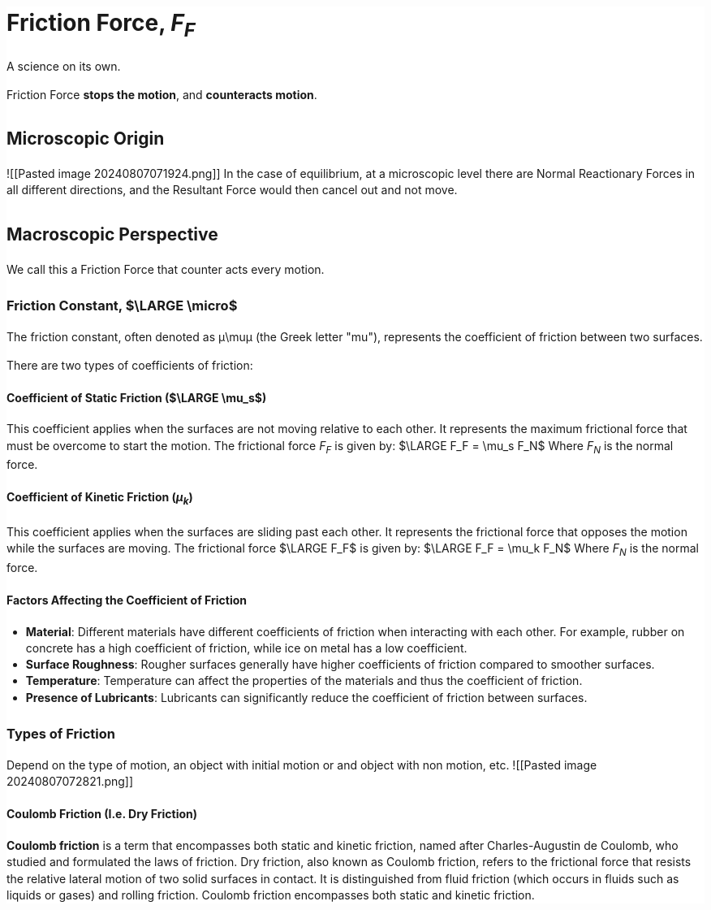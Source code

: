 # Friction Force, $F_F$
A science on its own.

Friction Force **stops the motion**, and **counteracts motion**.
## Microscopic Origin
![[Pasted image 20240807071924.png]]
In the case of equilibrium, at a microscopic level there are Normal Reactionary Forces in all different directions, and the Resultant Force would then cancel out and not move.
## Macroscopic Perspective
We call this a Friction Force that counter acts every motion.
### Friction Constant, $\LARGE \micro$
The friction constant, often denoted as μ\muμ (the Greek letter "mu"), represents the coefficient of friction between two surfaces. 

There are two types of coefficients of friction:
#### Coefficient of Static Friction ($\LARGE \mu_s$)
This coefficient applies when the surfaces are not moving relative to each other.
	It represents the maximum frictional force that must be overcome to start the motion.
		The frictional force $F_F$ is given by: $\LARGE F_F = \mu_s F_N$
			Where $F_N$ is the normal force.
#### Coefficient of Kinetic Friction ($\mu_k$​)
This coefficient applies when the surfaces are sliding past each other.
	It represents the frictional force that opposes the motion while the surfaces are moving.
		The frictional force $\LARGE F_F$ is given by: $\LARGE F_F = \mu_k F_N$​
			Where $F_N$ is the normal force.
#### Factors Affecting the Coefficient of Friction

- **Material**: Different materials have different coefficients of friction when interacting with each other. For example, rubber on concrete has a high coefficient of friction, while ice on metal has a low coefficient.
- **Surface Roughness**: Rougher surfaces generally have higher coefficients of friction compared to smoother surfaces.
- **Temperature**: Temperature can affect the properties of the materials and thus the coefficient of friction.
- **Presence of Lubricants**: Lubricants can significantly reduce the coefficient of friction between surfaces.
### Types of Friction
Depend on the type of motion, an object with initial motion or and object with non motion, etc.
![[Pasted image 20240807072821.png]]
#### Coulomb Friction (I.e. Dry Friction)
**Coulomb friction** is a term that encompasses both static and kinetic friction, named after Charles-Augustin de Coulomb, who studied and formulated the laws of friction. 
	Dry friction, also known as Coulomb friction, refers to the frictional force that resists the relative lateral motion of two solid surfaces in contact.
		 It is distinguished from fluid friction (which occurs in fluids such as liquids or gases) and rolling friction.
			  Coulomb friction encompasses both static and kinetic friction.

